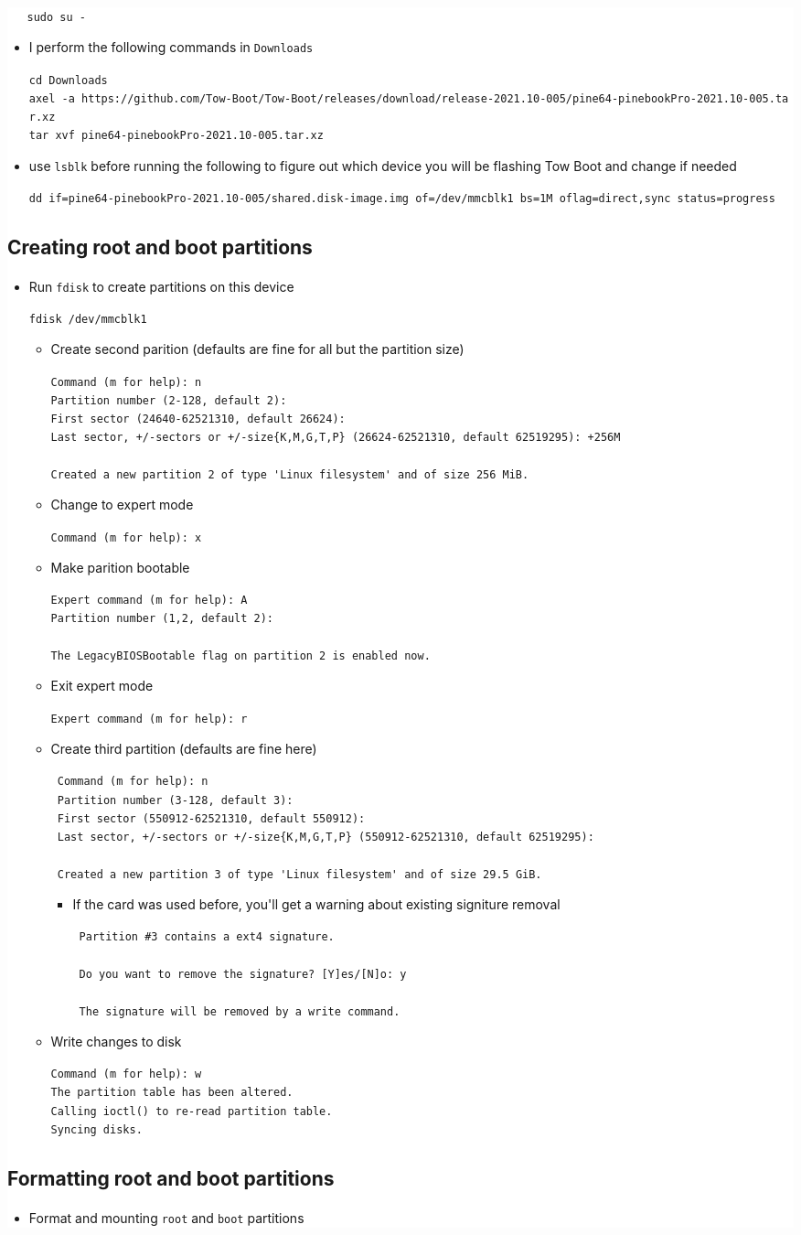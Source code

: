        sudo su -
 - I perform the following commands in `Downloads`

       cd Downloads
       axel -a https://github.com/Tow-Boot/Tow-Boot/releases/download/release-2021.10-005/pine64-pinebookPro-2021.10-005.tar.xz
       tar xvf pine64-pinebookPro-2021.10-005.tar.xz
 - use `lsblk` before running the following to figure out which device you will be flashing Tow Boot and change if needed
 
       dd if=pine64-pinebookPro-2021.10-005/shared.disk-image.img of=/dev/mmcblk1 bs=1M oflag=direct,sync status=progress
## Creating root and boot partitions
 - Run `fdisk` to create partitions on this device

       fdisk /dev/mmcblk1
      - Create second parition (defaults are fine for all but the partition size)

            Command (m for help): n
            Partition number (2-128, default 2): 
            First sector (24640-62521310, default 26624): 
            Last sector, +/-sectors or +/-size{K,M,G,T,P} (26624-62521310, default 62519295): +256M

            Created a new partition 2 of type 'Linux filesystem' and of size 256 MiB.
      - Change to expert mode

            Command (m for help): x

     - Make parition bootable

           Expert command (m for help): A
           Partition number (1,2, default 2): 

           The LegacyBIOSBootable flag on partition 2 is enabled now.
     - Exit expert mode

           Expert command (m for help): r
     - Create third partition (defaults are fine here)

            Command (m for help): n
            Partition number (3-128, default 3): 
            First sector (550912-62521310, default 550912): 
            Last sector, +/-sectors or +/-size{K,M,G,T,P} (550912-62521310, default 62519295): 

            Created a new partition 3 of type 'Linux filesystem' and of size 29.5 GiB.
       - If the card was used before, you'll get a warning about existing signiture removal

              Partition #3 contains a ext4 signature.

              Do you want to remove the signature? [Y]es/[N]o: y

              The signature will be removed by a write command.
     - Write changes to disk 

           Command (m for help): w
           The partition table has been altered.
           Calling ioctl() to re-read partition table.
           Syncing disks.
## Formatting root and boot partitions
 - Format and mounting `root` and `boot` partitions
